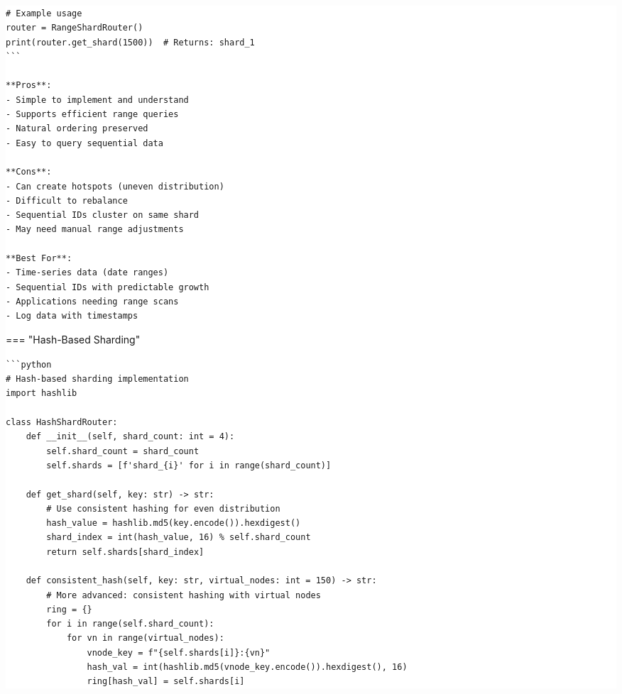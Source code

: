     # Example usage
    router = RangeShardRouter()
    print(router.get_shard(1500))  # Returns: shard_1
    ```
    
    **Pros**:
    - Simple to implement and understand
    - Supports efficient range queries
    - Natural ordering preserved
    - Easy to query sequential data
    
    **Cons**:
    - Can create hotspots (uneven distribution)
    - Difficult to rebalance
    - Sequential IDs cluster on same shard
    - May need manual range adjustments
    
    **Best For**:
    - Time-series data (date ranges)
    - Sequential IDs with predictable growth
    - Applications needing range scans
    - Log data with timestamps

=== "Hash-Based Sharding"

    ```python
    # Hash-based sharding implementation
    import hashlib
    
    class HashShardRouter:
        def __init__(self, shard_count: int = 4):
            self.shard_count = shard_count
            self.shards = [f'shard_{i}' for i in range(shard_count)]
        
        def get_shard(self, key: str) -> str:
            # Use consistent hashing for even distribution
            hash_value = hashlib.md5(key.encode()).hexdigest()
            shard_index = int(hash_value, 16) % self.shard_count
            return self.shards[shard_index]
        
        def consistent_hash(self, key: str, virtual_nodes: int = 150) -> str:
            # More advanced: consistent hashing with virtual nodes
            ring = {}
            for i in range(self.shard_count):
                for vn in range(virtual_nodes):
                    vnode_key = f"{self.shards[i]}:{vn}"
                    hash_val = int(hashlib.md5(vnode_key.encode()).hexdigest(), 16)
                    ring[hash_val] = self.shards[i]
            